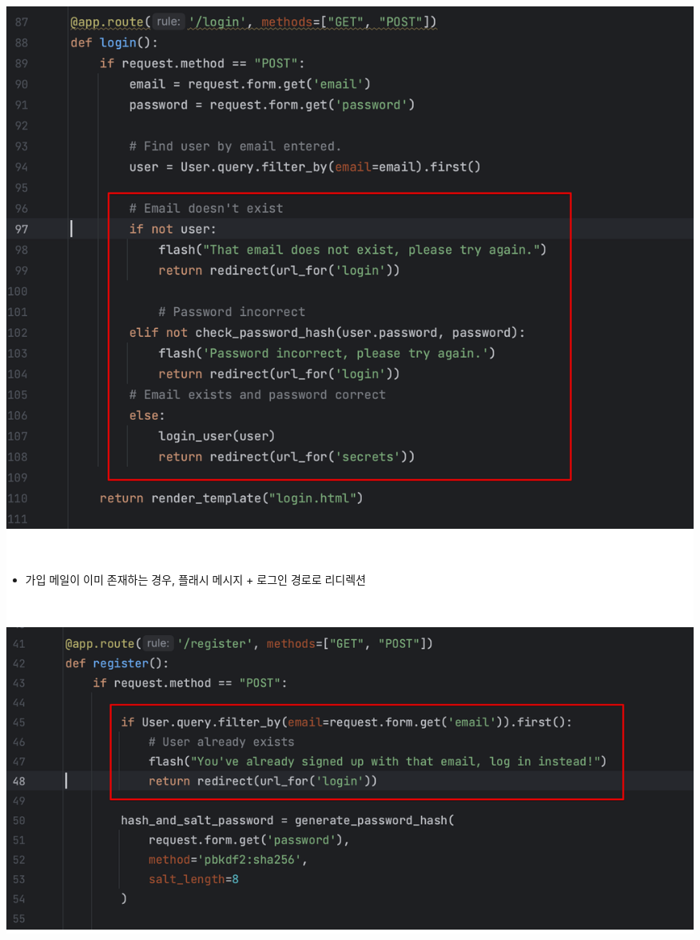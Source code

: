 ![17](/assets/img/20231212_68_17.png)

<br>

- 가입 메일이 이미 존재하는 경우, 플래시 메시지 + 로그인 경로로 리디렉션

<br>

![16](/assets/img/20231212_68_16.png)  
